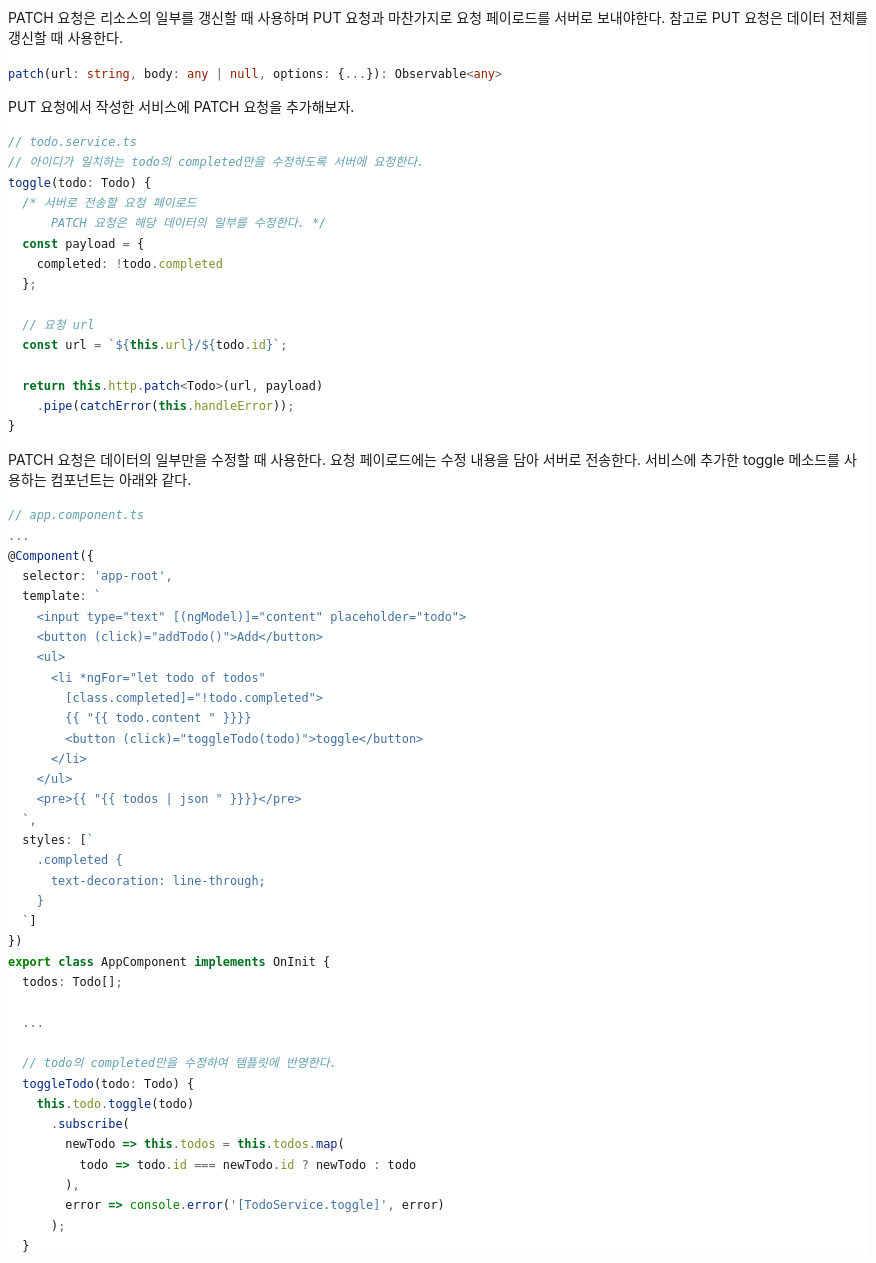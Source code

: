 PATCH 요청은 리소스의 일부를 갱신할 때 사용하며 PUT 요청과 마찬가지로 요청 페이로드를 서버로 보내야한다. 참고로 PUT 요청은 데이터 전체를 갱신할 때 사용한다.

```typescript
patch(url: string, body: any | null, options: {...}): Observable<any>
```

PUT 요청에서 작성한 서비스에 PATCH 요청을 추가해보자.

```typescript
// todo.service.ts
// 아이디가 일치하는 todo의 completed만을 수정하도록 서버에 요청한다.
toggle(todo: Todo) {
  /* 서버로 전송할 요청 페이로드
      PATCH 요청은 해당 데이터의 일부를 수정한다. */
  const payload = {
    completed: !todo.completed
  };

  // 요청 url
  const url = `${this.url}/${todo.id}`;

  return this.http.patch<Todo>(url, payload)
    .pipe(catchError(this.handleError));
}
```

PATCH 요청은 데이터의 일부만을 수정할 때 사용한다. 요청 페이로드에는 수정 내용을 담아 서버로 전송한다. 서비스에 추가한 toggle 메소드를 사용하는 컴포넌트는 아래와 같다.

```typescript
// app.component.ts
...
@Component({
  selector: 'app-root',
  template: `
    <input type="text" [(ngModel)]="content" placeholder="todo">
    <button (click)="addTodo()">Add</button>
    <ul>
      <li *ngFor="let todo of todos"
        [class.completed]="!todo.completed">
        {{ "{{ todo.content " }}}}
        <button (click)="toggleTodo(todo)">toggle</button>
      </li>
    </ul>
    <pre>{{ "{{ todos | json " }}}}</pre>
  `,
  styles: [`
    .completed {
      text-decoration: line-through;
    }
  `]
})
export class AppComponent implements OnInit {
  todos: Todo[];

  ...

  // todo의 completed만을 수정하여 템플릿에 반영한다.
  toggleTodo(todo: Todo) {
    this.todo.toggle(todo)
      .subscribe(
        newTodo => this.todos = this.todos.map(
          todo => todo.id === newTodo.id ? newTodo : todo
        ),
        error => console.error('[TodoService.toggle]', error)
      );
  }
```